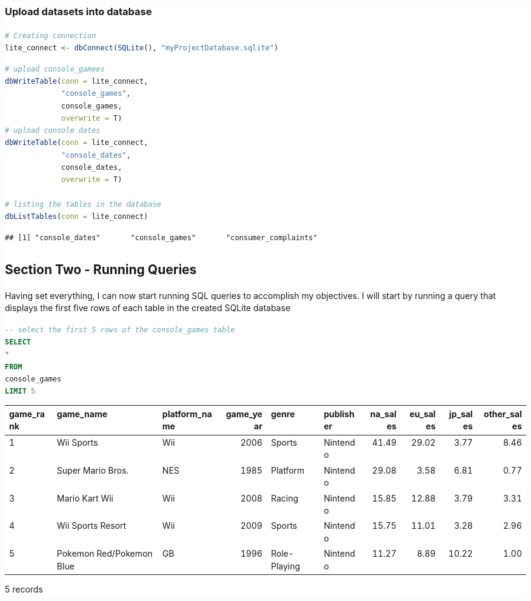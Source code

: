 ### Upload datasets into database

``` r
# Creating connection
lite_connect <- dbConnect(SQLite(), "myProjectDatabase.sqlite")
```

``` r
# upload console_gamees
dbWriteTable(conn = lite_connect, 
             "console_games", 
             console_games,
             overwrite = T)
# upload console dates
dbWriteTable(conn = lite_connect,
             "console_dates",
             console_dates,
             overwrite = T)

# listing the tables in the database
dbListTables(conn = lite_connect)
```

    ## [1] "console_dates"       "console_games"       "consumer_complaints"

## Section Two - Running Queries

Having set everything, I can now start running SQL queries to accomplish
my objectives. I will start by running a query that displays the first
five rows of each table in the created SQLite database

``` sql
-- select the first 5 rows of the console_games table
SELECT 
* 
FROM 
console_games 
LIMIT 5
```

| game_rank | game_name                | platform_name | game_year | genre        | publisher | na_sales | eu_sales | jp_sales | other_sales |
|:----------|:-------------------------|:--------------|----------:|:-------------|:----------|---------:|---------:|---------:|------------:|
| 1         | Wii Sports               | Wii           |      2006 | Sports       | Nintendo  |    41.49 |    29.02 |     3.77 |        8.46 |
| 2         | Super Mario Bros.        | NES           |      1985 | Platform     | Nintendo  |    29.08 |     3.58 |     6.81 |        0.77 |
| 3         | Mario Kart Wii           | Wii           |      2008 | Racing       | Nintendo  |    15.85 |    12.88 |     3.79 |        3.31 |
| 4         | Wii Sports Resort        | Wii           |      2009 | Sports       | Nintendo  |    15.75 |    11.01 |     3.28 |        2.96 |
| 5         | Pokemon Red/Pokemon Blue | GB            |      1996 | Role-Playing | Nintendo  |    11.27 |     8.89 |    10.22 |        1.00 |

5 records
